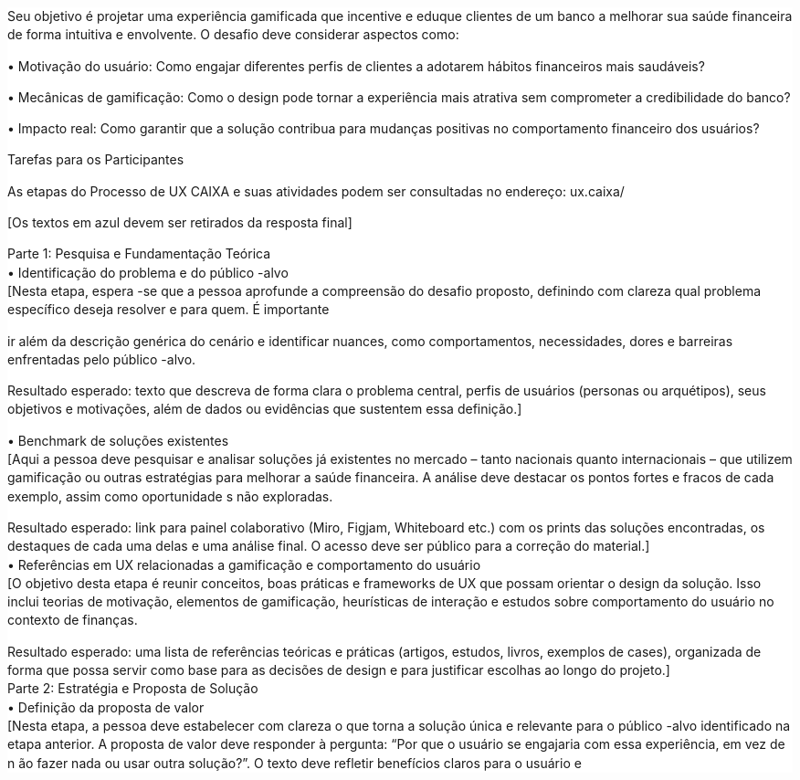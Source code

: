 Seu objetivo é projetar uma experiência gamificada que incentive e eduque clientes de um 
banco a melhorar sua saúde financeira de forma intuitiva e envolvente. O desafio deve 
considerar aspectos como:  
 
• Motivação do usuário: Como engajar diferentes perfis de clientes a adotarem hábitos 
financeiros mais saudáveis?  
 
• Mecânicas de gamificação: Como o design pode tornar a experiência mais atrativa sem 
comprometer a credibilidade do banco?  
 
• Impacto real: Como garantir que a solução contribua para mudanças positivas no 
comportamento financeiro dos usuários?  
 
Tarefas para os Participantes  
 
As etapas do Processo de UX CAIXA e suas atividades podem ser consultadas no endereço: 
ux.caixa/  
 
[Os textos em azul devem ser retirados da resposta final]  
 
Parte 1: Pesquisa e Fundamentação Teórica  
• Identificação do problema e do público -alvo  
[Nesta etapa, espera -se que a pessoa aprofunde a compreensão do desafio proposto, 
definindo com clareza qual problema específico deseja resolver e para quem. É importante 


 
 
ir além da descrição genérica do cenário e identificar nuances, como comportamentos, 
necessidades, dores e barreiras enfrentadas pelo público -alvo.  
 
Resultado esperado: texto que descreva de forma clara o problema central, perfis de usuários 
(personas ou arquétipos), seus objetivos e motivações, além de dados ou evidências que 
sustentem essa definição.]  
 
• Benchmark de soluções existentes  
[Aqui a pessoa deve pesquisar e analisar soluções já existentes no mercado – tanto 
nacionais quanto internacionais – que utilizem gamificação ou outras estratégias para 
melhorar a saúde financeira. A análise deve destacar os pontos fortes e fracos de cada 
exemplo, assim como oportunidade s não exploradas.  
 
Resultado esperado: link para painel colaborativo (Miro, Figjam, Whiteboard etc.) com os 
prints das soluções encontradas, os destaques de cada uma delas e uma análise final. O 
acesso deve ser público para a correção do material.]  
• Referências em UX relacionadas a gamificação e comportamento do usuário  
[O objetivo desta etapa é reunir conceitos, boas práticas e frameworks de UX que possam 
orientar o design da solução. Isso inclui teorias de motivação, elementos de gamificação, 
heurísticas de interação e estudos sobre comportamento do usuário no contexto de 
finanças.  
 
Resultado esperado: uma lista de referências teóricas e práticas (artigos, estudos, livros, 
exemplos de cases), organizada de forma que possa servir como base para as decisões de 
design e para justificar escolhas ao longo do projeto.]  
Parte 2: Estratégia e Proposta de Solução  
• Definição da proposta de valor  
[Nesta etapa, a pessoa deve estabelecer com clareza o que torna a solução única e 
relevante para o público -alvo identificado na etapa anterior. A proposta de valor deve 
responder à pergunta: “Por que o usuário se engajaria com essa experiência, em vez de n ão 
fazer nada ou usar outra solução?”. O texto deve refletir benefícios claros para o usuário e 
